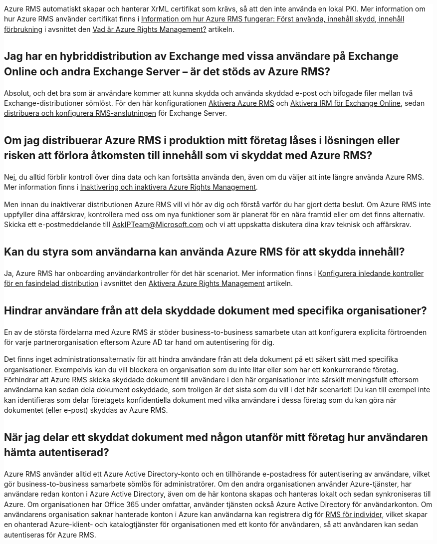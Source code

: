 Azure RMS automatiskt skapar och hanterar XrML certifikat som krävs, så att den inte använda en lokal PKI. Mer information om hur Azure RMS använder certifikat finns i [Information om hur Azure RMS fungerar: Först använda, innehåll skydd, innehåll förbrukning](../Topic/What_is_Azure_Rights_Management_.md#BKMK_Walthrough) i avsnittet den [Vad är Azure Rights Management?](../Topic/What_is_Azure_Rights_Management_.md) artikeln.

## Jag har en hybriddistribution av Exchange med vissa användare på Exchange Online och andra Exchange Server – är det stöds av Azure RMS?
Absolut, och det bra som är användare kommer att kunna skydda och använda skyddad e-post och bifogade filer mellan två Exchange-distributioner sömlöst. För den här konfigurationen [Aktivera Azure RMS](https://technet.microsoft.com/library/jj658941.aspx) och [Aktivera IRM för Exchange Online](https://technet.microsoft.com/library/dn151475%28v=exchg.150%29.aspx), sedan [distribuera och konfigurera RMS-anslutningen](https://technet.microsoft.com/library/dn375964.aspx) för Exchange Server.

## Om jag distribuerar Azure RMS i produktion mitt företag låses i lösningen eller risken att förlora åtkomsten till innehåll som vi skyddat med Azure RMS?
Nej, du alltid förblir kontroll över dina data och kan fortsätta använda den, även om du väljer att inte längre använda Azure RMS. Mer information finns i [Inaktivering och inaktivera Azure Rights Management](../Topic/Decommissioning_and_Deactivating_Azure_Rights_Management.md).

Men innan du inaktiverar distributionen Azure RMS vill vi hör av dig och förstå varför du har gjort detta beslut. Om Azure RMS inte uppfyller dina affärskrav, kontrollera med oss om nya funktioner som är planerat för en nära framtid eller om det finns alternativ. Skicka ett e-postmeddelande till [AskIPTeam@Microsoft.com](mailto:askipteam@microsoft.com?subject=Planning%20to%20decommission%20Azure%20RMS) och vi att uppskatta diskutera dina krav teknisk och affärskrav.

## Kan du styra som användarna kan använda Azure RMS för att skydda innehåll?
Ja, Azure RMS har onboarding användarkontroller för det här scenariot. Mer information finns i [Konfigurera inledande kontroller för en fasindelad distribution](../Topic/Activating_Azure_Rights_Management.md#BKMK_OnboardingControls) i avsnittet den [Aktivera Azure Rights Management](../Topic/Activating_Azure_Rights_Management.md) artikeln.

## Hindrar användare från att dela skyddade dokument med specifika organisationer?
En av de största fördelarna med Azure RMS är stöder business-to-business samarbete utan att konfigurera explicita förtroenden för varje partnerorganisation eftersom Azure AD tar hand om autentisering för dig.

Det finns inget administrationsalternativ för att hindra användare från att dela dokument på ett säkert sätt med specifika organisationer. Exempelvis kan du vill blockera en organisation som du inte litar eller som har ett konkurrerande företag. Förhindrar att Azure RMS skicka skyddade dokument till användare i den här organisationer inte särskilt meningsfullt eftersom användarna kan sedan dela dokument oskyddade, som troligen är det sista som du vill i det här scenariot! Du kan till exempel inte kan identifieras som delar företagets konfidentiella dokument med vilka användare i dessa företag som du kan göra när dokumentet (eller e-post) skyddas av Azure RMS.

## När jag delar ett skyddat dokument med någon utanför mitt företag hur användaren hämta autentiserad?
Azure RMS använder alltid ett Azure Active Directory-konto och en tillhörande e-postadress för autentisering av användare, vilket gör business-to-business samarbete sömlös för administratörer. Om den andra organisationen använder Azure-tjänster, har användare redan konton i Azure Active Directory, även om de här kontona skapas och hanteras lokalt och sedan synkroniseras till Azure.  Om organisationen har Office 365 under omfattar, använder tjänsten också Azure Active Directory för användarkonton.  Om användarens organisation saknar hanterade konton i Azure kan användarna kan registrera dig för [RMS för individer](https://technet.microsoft.com/library/dn592127.aspx), vilket skapar en ohanterad Azure-klient- och katalogtjänster för organisationen med ett konto för användaren, så att användaren kan sedan autentiseras för Azure RMS.
